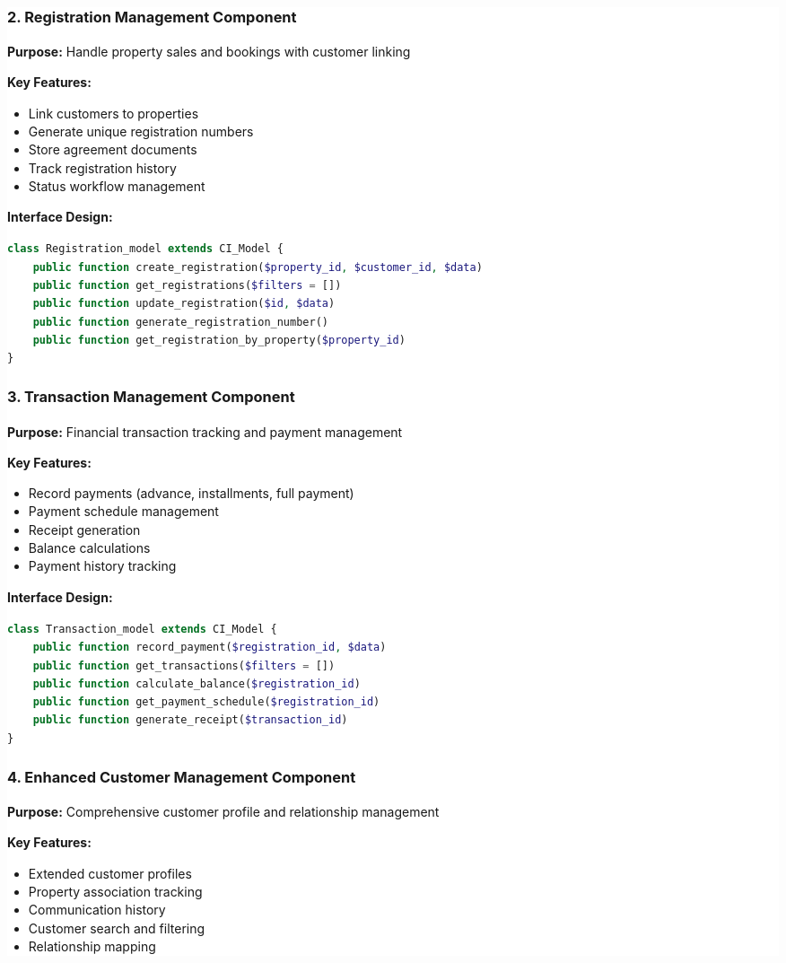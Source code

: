 ### 2. Registration Management Component

**Purpose:** Handle property sales and bookings with customer linking

**Key Features:**
- Link customers to properties
- Generate unique registration numbers
- Store agreement documents
- Track registration history
- Status workflow management

**Interface Design:**
```php
class Registration_model extends CI_Model {
    public function create_registration($property_id, $customer_id, $data)
    public function get_registrations($filters = [])
    public function update_registration($id, $data)
    public function generate_registration_number()
    public function get_registration_by_property($property_id)
}
```

### 3. Transaction Management Component

**Purpose:** Financial transaction tracking and payment management

**Key Features:**
- Record payments (advance, installments, full payment)
- Payment schedule management
- Receipt generation
- Balance calculations
- Payment history tracking

**Interface Design:**
```php
class Transaction_model extends CI_Model {
    public function record_payment($registration_id, $data)
    public function get_transactions($filters = [])
    public function calculate_balance($registration_id)
    public function get_payment_schedule($registration_id)
    public function generate_receipt($transaction_id)
}
```

### 4. Enhanced Customer Management Component

**Purpose:** Comprehensive customer profile and relationship management

**Key Features:**
- Extended customer profiles
- Property association tracking
- Communication history
- Customer search and filtering
- Relationship mapping
